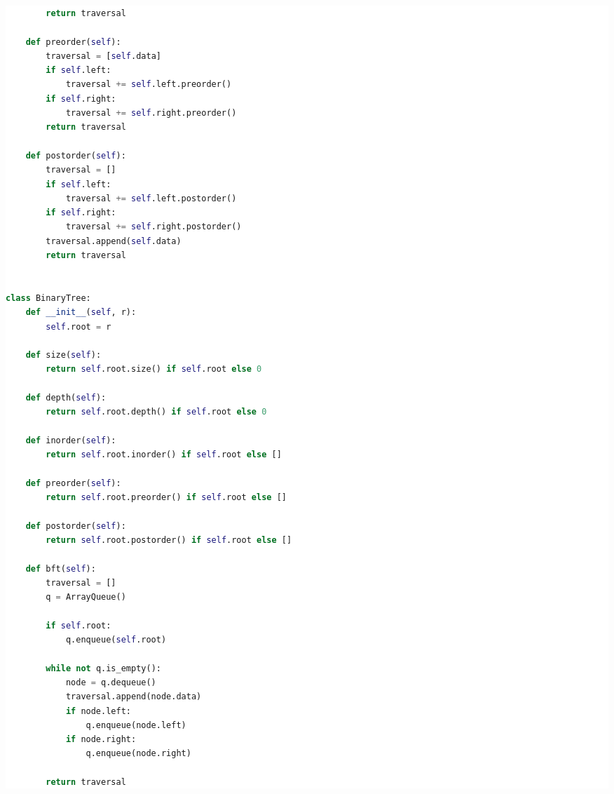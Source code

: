 ```python
        return traversal

    def preorder(self):
        traversal = [self.data]
        if self.left:
            traversal += self.left.preorder()
        if self.right:
            traversal += self.right.preorder()
        return traversal

    def postorder(self):
        traversal = []
        if self.left:
            traversal += self.left.postorder()
        if self.right:
            traversal += self.right.postorder()
        traversal.append(self.data)
        return traversal


class BinaryTree:
    def __init__(self, r):
        self.root = r

    def size(self):
        return self.root.size() if self.root else 0

    def depth(self):
        return self.root.depth() if self.root else 0

    def inorder(self):
        return self.root.inorder() if self.root else []

    def preorder(self):
        return self.root.preorder() if self.root else []

    def postorder(self):
        return self.root.postorder() if self.root else []

    def bft(self):
        traversal = []
        q = ArrayQueue()

        if self.root:
            q.enqueue(self.root)

        while not q.is_empty():
            node = q.dequeue()
            traversal.append(node.data)
            if node.left:
                q.enqueue(node.left)
            if node.right:
                q.enqueue(node.right)

        return traversal
```
